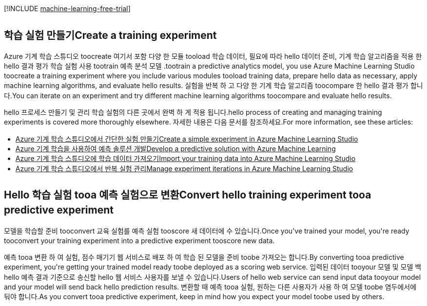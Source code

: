 [!INCLUDE [machine-learning-free-trial](../../includes/machine-learning-free-trial.md)]

## <a name="create-a-training-experiment"></a><span data-ttu-id="8d79c-110">학습 실험 만들기</span><span class="sxs-lookup"><span data-stu-id="8d79c-110">Create a training experiment</span></span>
<span data-ttu-id="8d79c-111">Azure 기계 학습 스튜디오 toocreate 여기서 포함 다양 한 모듈 tooload 학습 데이터, 필요에 따라 hello 데이터 준비, 기계 학습 알고리즘을 적용 한 hello 결과 평가 학습 실험 사용 tootrain 예측 분석 모델 .</span><span class="sxs-lookup"><span data-stu-id="8d79c-111">tootrain a predictive analytics model, you use Azure Machine Learning Studio toocreate a training experiment where you include various modules tooload training data, prepare hello data as necessary, apply machine learning algorithms, and evaluate hello results.</span></span> <span data-ttu-id="8d79c-112">실험을 반복 하 고 다양 한 기계 학습 알고리즘 toocompare 한 hello 결과 평가 합니다.</span><span class="sxs-lookup"><span data-stu-id="8d79c-112">You can iterate on an experiment and try different machine learning algorithms toocompare and evaluate hello results.</span></span>

<span data-ttu-id="8d79c-113">hello 프로세스 만들기 및 관리 학습 실험의 다른 곳에서 완벽 하 게 적용 됩니다.</span><span class="sxs-lookup"><span data-stu-id="8d79c-113">hello process of creating and managing training experiments is covered more thoroughly elsewhere.</span></span> <span data-ttu-id="8d79c-114">자세한 내용은 다음 문서를 참조하세요.</span><span class="sxs-lookup"><span data-stu-id="8d79c-114">For more information, see these articles:</span></span>

* [<span data-ttu-id="8d79c-115">Azure 기계 학습 스튜디오에서 간단한 실험 만들기</span><span class="sxs-lookup"><span data-stu-id="8d79c-115">Create a simple experiment in Azure Machine Learning Studio</span></span>](machine-learning-create-experiment.md)
* [<span data-ttu-id="8d79c-116">Azure 기계 학습을 사용하여 예측 솔루션 개발</span><span class="sxs-lookup"><span data-stu-id="8d79c-116">Develop a predictive solution with Azure Machine Learning</span></span>](machine-learning-walkthrough-develop-predictive-solution.md)
* [<span data-ttu-id="8d79c-117">Azure 기계 학습 스튜디오에 학습 데이터 가져오기</span><span class="sxs-lookup"><span data-stu-id="8d79c-117">Import your training data into Azure Machine Learning Studio</span></span>](machine-learning-data-science-import-data.md)
* [<span data-ttu-id="8d79c-118">Azure 기계 학습 스튜디오에서 반복 실험 관리</span><span class="sxs-lookup"><span data-stu-id="8d79c-118">Manage experiment iterations in Azure Machine Learning Studio</span></span>](machine-learning-manage-experiment-iterations.md)

## <a name="convert-hello-training-experiment-tooa-predictive-experiment"></a><span data-ttu-id="8d79c-119">Hello 학습 실험 tooa 예측 실험으로 변환</span><span class="sxs-lookup"><span data-stu-id="8d79c-119">Convert hello training experiment tooa predictive experiment</span></span>
<span data-ttu-id="8d79c-120">모델을 학습할 준비 tooconvert 교육 실험를 예측 실험 tooscore 새 데이터에 수 있습니다.</span><span class="sxs-lookup"><span data-stu-id="8d79c-120">Once you've trained your model, you're ready tooconvert your training experiment into a predictive experiment tooscore new data.</span></span>

<span data-ttu-id="8d79c-121">예측 tooa 변환 하 여 실험, 점수 매기기 웹 서비스로 배포 하 여 학습 된 모델을 준비 toobe 가져오는 합니다.</span><span class="sxs-lookup"><span data-stu-id="8d79c-121">By converting tooa predictive experiment, you're getting your trained model ready toobe deployed as a scoring web service.</span></span> <span data-ttu-id="8d79c-122">입력된 데이터 tooyour 모델 및 모델 백 hello 예측 결과 기준으로 송신할 hello 웹 서비스 사용자를 보낼 수 있습니다.</span><span class="sxs-lookup"><span data-stu-id="8d79c-122">Users of hello web service can send input data tooyour model and your model will send back hello prediction results.</span></span> <span data-ttu-id="8d79c-123">변환할 때 예측 tooa 실험, 원하는 다른 사용자가 사용 하 여 모델 toobe 염두에서에 둬야 합니다.</span><span class="sxs-lookup"><span data-stu-id="8d79c-123">As you convert tooa predictive experiment, keep in mind how you expect your model toobe used by others.</span></span>
